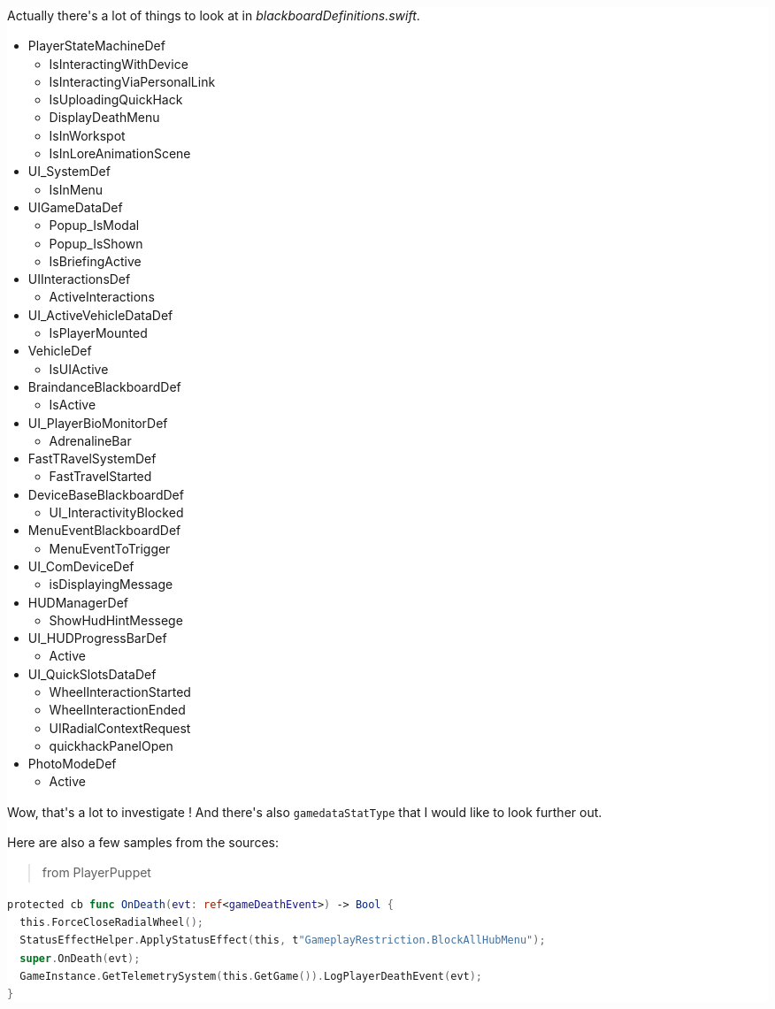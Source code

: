 Actually there's a lot of things to look at in *blackboardDefinitions.swift*.

- PlayerStateMachineDef
  - IsInteractingWithDevice
  - IsInteractingViaPersonalLink
  - IsUploadingQuickHack
  - DisplayDeathMenu
  - IsInWorkspot
  - IsInLoreAnimationScene
- UI_SystemDef
  - IsInMenu
- UIGameDataDef
  - Popup_IsModal
  - Popup_IsShown
  - IsBriefingActive
- UIInteractionsDef
  - ActiveInteractions
- UI_ActiveVehicleDataDef
  - IsPlayerMounted
- VehicleDef
  - IsUIActive
- BraindanceBlackboardDef
  - IsActive
- UI_PlayerBioMonitorDef
  - AdrenalineBar
- FastTRavelSystemDef
  - FastTravelStarted
- DeviceBaseBlackboardDef
  - UI_InteractivityBlocked
- MenuEventBlackboardDef
  - MenuEventToTrigger
- UI_ComDeviceDef
  - isDisplayingMessage
- HUDManagerDef
  - ShowHudHintMessege
- UI_HUDProgressBarDef
  - Active
- UI_QuickSlotsDataDef
  - WheelInteractionStarted
  - WheelInteractionEnded
  - UIRadialContextRequest
  - quickhackPanelOpen
- PhotoModeDef
  - Active

Wow, that's a lot to investigate !
And there's also `gamedataStatType` that I would like to look further out.

Here are also a few samples from the sources:

> from PlayerPuppet

```swift
protected cb func OnDeath(evt: ref<gameDeathEvent>) -> Bool {
  this.ForceCloseRadialWheel();
  StatusEffectHelper.ApplyStatusEffect(this, t"GameplayRestriction.BlockAllHubMenu");
  super.OnDeath(evt);
  GameInstance.GetTelemetrySystem(this.GetGame()).LogPlayerDeathEvent(evt);
}
```

